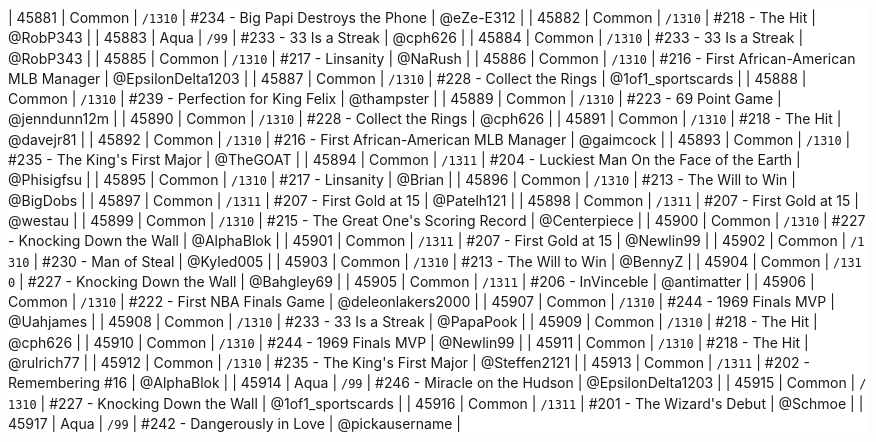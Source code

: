| 45881 | Common | `/1310` | #234 - Big Papi Destroys the Phone | \@eZe-E312 |
| 45882 | Common | `/1310` | #218 - The Hit | \@RobP343 |
| 45883 | Aqua | `/99` | #233 - 33 Is a Streak | \@cph626 |
| 45884 | Common | `/1310` | #233 - 33 Is a Streak | \@RobP343 |
| 45885 | Common | `/1310` | #217 - Linsanity | \@NaRush |
| 45886 | Common | `/1310` | #216 - First African-American MLB Manager | \@EpsilonDelta1203 |
| 45887 | Common | `/1310` | #228 - Collect the Rings | \@1of1_sportscards |
| 45888 | Common | `/1310` | #239 - Perfection for King Felix | \@thampster |
| 45889 | Common | `/1310` | #223 - 69 Point Game | \@jenndunn12m |
| 45890 | Common | `/1310` | #228 - Collect the Rings | \@cph626 |
| 45891 | Common | `/1310` | #218 - The Hit | \@davejr81 |
| 45892 | Common | `/1310` | #216 - First African-American MLB Manager | \@gaimcock |
| 45893 | Common | `/1310` | #235 - The King&#039;s First Major | \@TheGOAT |
| 45894 | Common | `/1311` | #204 - Luckiest Man On the Face of the Earth | \@Phisigfsu |
| 45895 | Common | `/1310` | #217 - Linsanity | \@Brian |
| 45896 | Common | `/1310` | #213 - The Will to Win | \@BigDobs |
| 45897 | Common | `/1311` | #207 - First Gold at 15 | \@Patelh121 |
| 45898 | Common | `/1311` | #207 - First Gold at 15 | \@westau |
| 45899 | Common | `/1310` | #215 - The Great One&#039;s Scoring Record  | \@Centerpiece |
| 45900 | Common | `/1310` | #227 - Knocking Down the Wall | \@AlphaBlok |
| 45901 | Common | `/1311` | #207 - First Gold at 15 | \@Newlin99 |
| 45902 | Common | `/1310` | #230 - Man of Steal | \@Kyled005 |
| 45903 | Common | `/1310` | #213 - The Will to Win | \@BennyZ |
| 45904 | Common | `/1310` | #227 - Knocking Down the Wall | \@Bahgley69 |
| 45905 | Common | `/1311` | #206 - InVinceble | \@antimatter |
| 45906 | Common | `/1310` | #222 - First NBA Finals Game | \@deleonlakers2000 |
| 45907 | Common | `/1310` | #244 - 1969 Finals MVP | \@Uahjames |
| 45908 | Common | `/1310` | #233 - 33 Is a Streak | \@PapaPook |
| 45909 | Common | `/1310` | #218 - The Hit | \@cph626 |
| 45910 | Common | `/1310` | #244 - 1969 Finals MVP | \@Newlin99 |
| 45911 | Common | `/1310` | #218 - The Hit | \@rulrich77 |
| 45912 | Common | `/1310` | #235 - The King&#039;s First Major | \@Steffen2121 |
| 45913 | Common | `/1311` | #202 - Remembering #16 | \@AlphaBlok |
| 45914 | Aqua | `/99` | #246 - Miracle on the Hudson | \@EpsilonDelta1203 |
| 45915 | Common | `/1310` | #227 - Knocking Down the Wall | \@1of1_sportscards |
| 45916 | Common | `/1311` | #201 - The Wizard&#039;s Debut | \@Schmoe |
| 45917 | Aqua | `/99` | #242 - Dangerously in Love | \@pickausername |